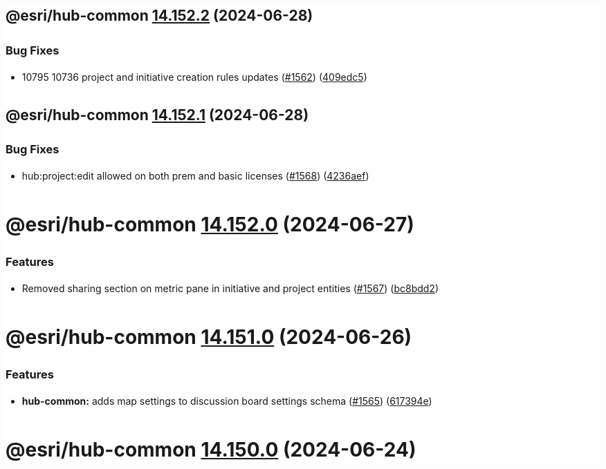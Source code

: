 ## @esri/hub-common [14.152.2](https://github.com/Esri/hub.js/compare/@esri/hub-common@14.152.1...@esri/hub-common@14.152.2) (2024-06-28)


### Bug Fixes

* 10795 10736 project and initiative creation rules updates ([#1562](https://github.com/Esri/hub.js/issues/1562)) ([409edc5](https://github.com/Esri/hub.js/commit/409edc5f6e4ab2c4c41ccad5450938284673abc3))

## @esri/hub-common [14.152.1](https://github.com/Esri/hub.js/compare/@esri/hub-common@14.152.0...@esri/hub-common@14.152.1) (2024-06-28)


### Bug Fixes

* hub:project:edit allowed on both prem and basic licenses ([#1568](https://github.com/Esri/hub.js/issues/1568)) ([4236aef](https://github.com/Esri/hub.js/commit/4236aefa70dd8e73dcb72d3b0a4d25bbfe029e0e))

# @esri/hub-common [14.152.0](https://github.com/Esri/hub.js/compare/@esri/hub-common@14.151.0...@esri/hub-common@14.152.0) (2024-06-27)


### Features

* Removed sharing section on metric pane in initiative and project entities ([#1567](https://github.com/Esri/hub.js/issues/1567)) ([bc8bdd2](https://github.com/Esri/hub.js/commit/bc8bdd21c85a56dfa1308d5d4e5e643f64de9129))

# @esri/hub-common [14.151.0](https://github.com/Esri/hub.js/compare/@esri/hub-common@14.150.0...@esri/hub-common@14.151.0) (2024-06-26)


### Features

* **hub-common:** adds map settings to discussion board settings schema ([#1565](https://github.com/Esri/hub.js/issues/1565)) ([617394e](https://github.com/Esri/hub.js/commit/617394e572495f72db6e0991a26cb296b1d52d6b))

# @esri/hub-common [14.150.0](https://github.com/Esri/hub.js/compare/@esri/hub-common@14.149.0...@esri/hub-common@14.150.0) (2024-06-24)

